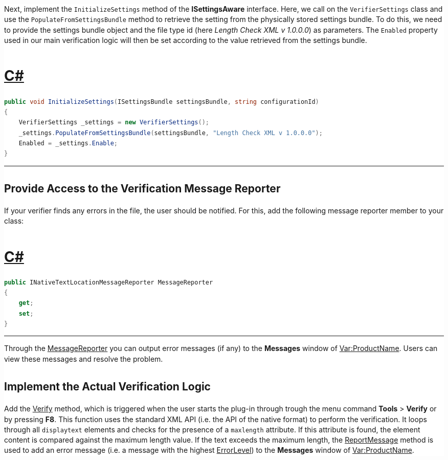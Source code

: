 Next, implement the ```InitializeSettings``` method of the **ISettingsAware** interface. Here, we call on the ```VerifierSettings``` class and use the ```PopulateFromSettingsBundle``` method to retrieve the setting from the physically stored settings bundle. To do this, we need to provide the settings bundle object and the file type id (here *Length Check XML v 1.0.0.0*) as parameters. The ```Enabled``` property used in our main verification logic will then be set according to the value retrieved from the settings bundle.

# [C#](#tab/tabid-3)
```cs
public void InitializeSettings(ISettingsBundle settingsBundle, string configurationId)
{
    VerifierSettings _settings = new VerifierSettings();
    _settings.PopulateFromSettingsBundle(settingsBundle, "Length Check XML v 1.0.0.0");
    Enabled = _settings.Enable;
}
```
***

Provide Access to the Verification Message Reporter
--

If your verifier finds any errors in the file, the user should be notified. For this, add the following message reporter member to your class:

# [C#](#tab/tabid-4)
```cs
public INativeTextLocationMessageReporter MessageReporter
{
    get;
    set;
}
```
***

Through the [MessageReporter](../../api/filetypesupport/Sdl.FileTypeSupport.Framework.NativeApi.INativeFileVerifier.yml#Sdl_FileTypeSupport_Framework_NativeApi_INativeFileVerifier_MessageReporter) you can output error messages (if any) to the **Messages** window of <Var:ProductName>. Users can view these messages and resolve the problem.

Implement the Actual Verification Logic
--

Add the [Verify](../../api/filetypesupport/Sdl.FileTypeSupport.Framework.NativeApi.INativeFileVerifier.yml#Sdl_FileTypeSupport_Framework_NativeApi_INativeFileVerifier_Verify) method, which is triggered when the user starts the plug-in through trough the menu command **Tools** > **Verify** or by pressing **F8**. This function uses the standard XML API (i.e. the API of the native format) to perform the verification. It loops through all ```displaytext``` elements and checks for the presence of a ```maxlength``` attribute. If this attribute is found, the element content is compared against the maximum length value. If the text exceeds the maximum length, the [ReportMessage](../../api/filetypesupport/Sdl.FileTypeSupport.Framework.NativeApi.IBasicMessageReporter.yml#Sdl_FileTypeSupport_Framework_NativeApi_IBasicMessageReporter_ReportMessage_System_Object_System_String_Sdl_FileTypeSupport_Framework_NativeApi_ErrorLevel_System_String_System_String_) method is used to add an error message (i.e. a message with the highest [ErrorLevel](../../api/filetypesupport/Sdl.FileTypeSupport.Framework.NativeApi.ErrorLevel.yml)) to the **Messages** window of <Var:ProductName>.
